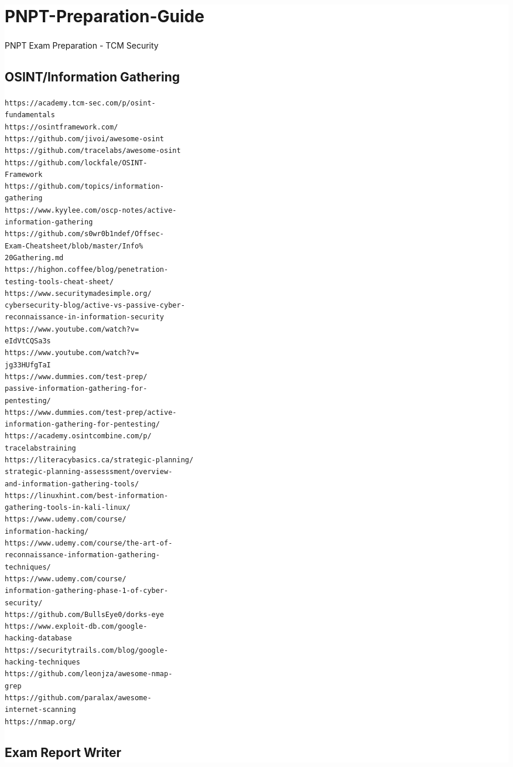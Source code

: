 # PNPT-Preparation-Guide
PNPT Exam Preparation - TCM Security

## OSINT/Information Gathering

```
https://academy.tcm-sec.com/p/osint-
fundamentals
https://osintframework.com/
https://github.com/jivoi/awesome-osint
https://github.com/tracelabs/awesome-osint
https://github.com/lockfale/OSINT-
Framework
https://github.com/topics/information-
gathering
https://www.kyylee.com/oscp-notes/active-
information-gathering
https://github.com/s0wr0b1ndef/Offsec-
Exam-Cheatsheet/blob/master/Info%
20Gathering.md
https://highon.coffee/blog/penetration-
testing-tools-cheat-sheet/
https://www.securitymadesimple.org/
cybersecurity-blog/active-vs-passive-cyber-
reconnaissance-in-information-security
https://www.youtube.com/watch?v=
eIdVtCQSa3s
https://www.youtube.com/watch?v=
jg33HUfgTaI
https://www.dummies.com/test-prep/
passive-information-gathering-for-
pentesting/
https://www.dummies.com/test-prep/active-
information-gathering-for-pentesting/
https://academy.osintcombine.com/p/
tracelabstraining
https://literacybasics.ca/strategic-planning/
strategic-planning-assesssment/overview-
and-information-gathering-tools/
https://linuxhint.com/best-information-
gathering-tools-in-kali-linux/
https://www.udemy.com/course/
information-hacking/
https://www.udemy.com/course/the-art-of-
reconnaissance-information-gathering-
techniques/
https://www.udemy.com/course/
information-gathering-phase-1-of-cyber-
security/
https://github.com/BullsEye0/dorks-eye
https://www.exploit-db.com/google-
hacking-database
https://securitytrails.com/blog/google-
hacking-techniques
https://github.com/leonjza/awesome-nmap-
grep
https://github.com/paralax/awesome-
internet-scanning
https://nmap.org/
```
## Exam Report Writer
